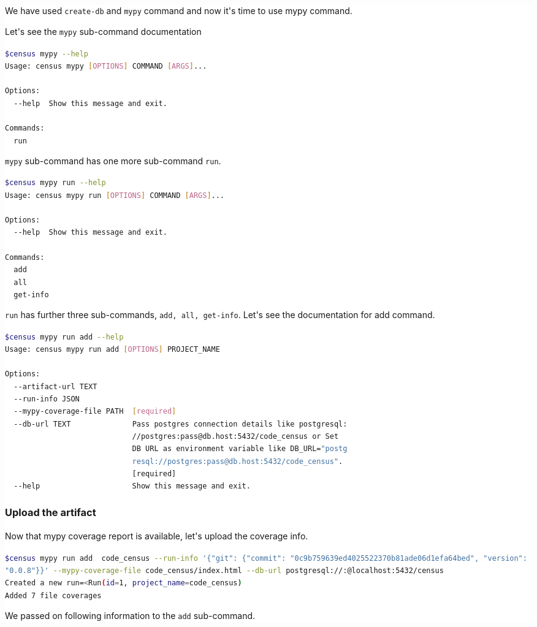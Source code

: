 We have used `create-db` and `mypy` command and now it's time to use mypy command.

Let's see the `mypy` sub-command documentation

``` bash
$census mypy --help
Usage: census mypy [OPTIONS] COMMAND [ARGS]...

Options:
  --help  Show this message and exit.

Commands:
  run
```

`mypy` sub-command has one more sub-command `run`.

``` bash
$census mypy run --help
Usage: census mypy run [OPTIONS] COMMAND [ARGS]...

Options:
  --help  Show this message and exit.

Commands:
  add
  all
  get-info
```

`run` has further three sub-commands, `add, all, get-info`. Let's see the documentation for add command.

``` bash
$census mypy run add --help
Usage: census mypy run add [OPTIONS] PROJECT_NAME

Options:
  --artifact-url TEXT
  --run-info JSON
  --mypy-coverage-file PATH  [required]
  --db-url TEXT              Pass postgres connection details like postgresql:
                             //postgres:pass@db.host:5432/code_census or Set
                             DB URL as environment variable like DB_URL="postg
                             resql://postgres:pass@db.host:5432/code_census".
                             [required]
  --help                     Show this message and exit.
```

### Upload the artifact

Now that mypy coverage report is available, let's upload the coverage info.

``` bash
$census mypy run add  code_census --run-info '{"git": {"commit": "0c9b759639ed4025522370b81ade06d1efa64bed", "version": "0.0.8"}}' --mypy-coverage-file code_census/index.html --db-url postgresql://:@localhost:5432/census
Created a new run=<Run(id=1, project_name=code_census)
Added 7 file coverages
```
We passed on following information to the `add` sub-command.
